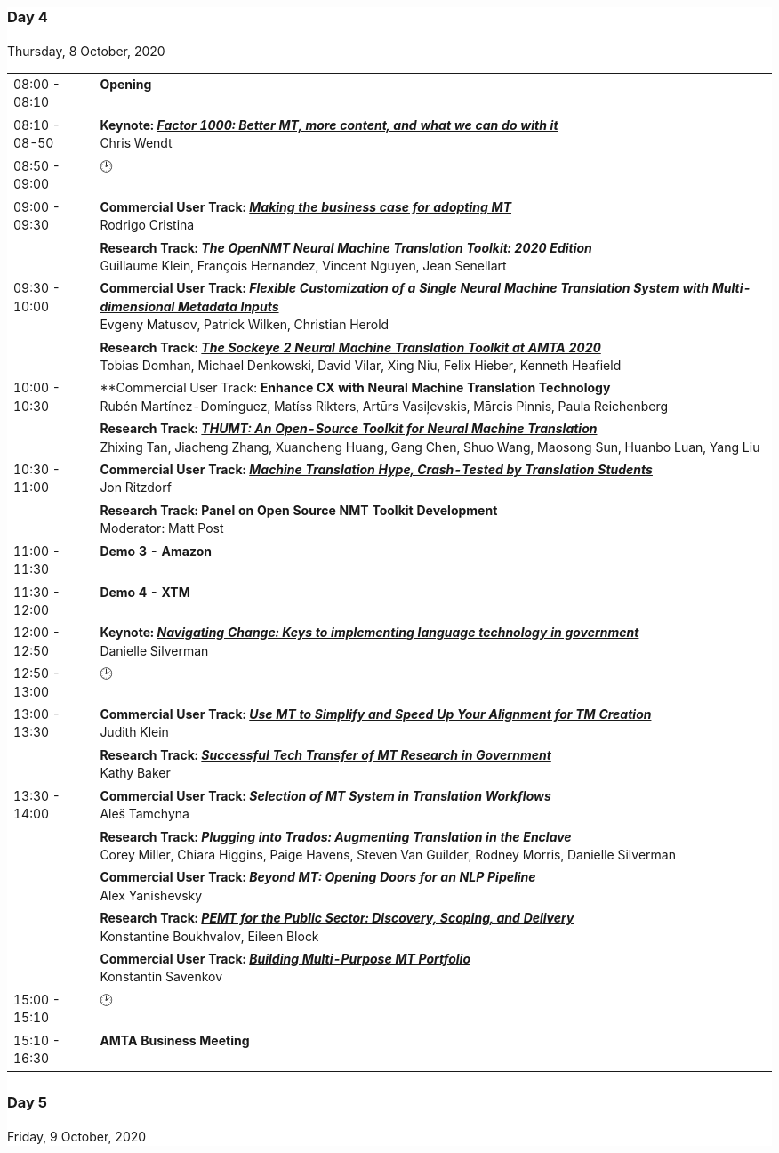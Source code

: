 
### Day 4

Thursday, 8 October, 2020

|     |     |
| --- | --- |
| 08:00 - 08:10 | **Opening** |
| 08:10 - 08-50 | **Keynote:** [***Factor 1000: Better MT, more content, and what we can do with it***](https://amtaweb.org/wp-content/uploads/2020/11/AMTA-K3-Wendt-Factor1000-201008.pdf) <br>Chris Wendt |
| 08:50 - 09:00 | 🕑 |
| 09:00 - 09:30 | **Commercial User Track:** [***Making the business case for adopting MT***](https://aclanthology.org/attachments/2020.amta-user.9.Presentation.pdf) <br>Rodrigo Cristina |
| | **Research Track:** [***The OpenNMT Neural Machine Translation Toolkit: 2020 Edition***](https://aclanthology.org/2020.amta-research.9.pdf) <br>Guillaume Klein, François Hernandez, Vincent Nguyen, Jean Senellart |
| 09:30 - 10:00 | **Commercial User Track:** [***Flexible Customization of a Single Neural Machine Translation System with Multi-dimensional Metadata Inputs***](https://aclanthology.org/2020.amta-user.10.pdf) <br>Evgeny Matusov, Patrick Wilken, Christian Herold |
| | **Research Track:** [***The Sockeye 2 Neural Machine Translation Toolkit at AMTA 2020***](https://aclanthology.org/2020.amta-research.10.pdf) <br>Tobias Domhan, Michael Denkowski, David Vilar, Xing Niu, Felix Hieber, Kenneth Heafield |
| 10:00 - 10:30 | **Commercial User Track: **Enhance CX with Neural Machine Translation Technology** <br>Rubén Martínez-Domínguez, Matíss Rikters, Artūrs Vasiļevskis, Mārcis Pinnis, Paula Reichenberg |
| | **Research Track:** [***THUMT: An Open-Source Toolkit for Neural Machine Translation***](https://aclanthology.org/2020.amta-research.11.pdf) <br>Zhixing Tan, Jiacheng Zhang, Xuancheng Huang, Gang Chen, Shuo Wang, Maosong Sun, Huanbo Luan, Yang Liu |
| 10:30 - 11:00 | **Commercial User Track:** [***Machine Translation Hype, Crash-Tested by Translation Students***](https://aclanthology.org/attachments/2020.amta-user.12.Presentation.pdf) <br>Jon Ritzdorf |
| | **Research Track: Panel on Open Source NMT Toolkit Development** <br>Moderator: Matt Post |
| 11:00 - 11:30 | **Demo 3 - Amazon** |
| 11:30 - 12:00 | **Demo 4 - XTM** |
| 12:00 - 12:50 | **Keynote:** [***Navigating Change: Keys to implementing language technology in government***](https://amtaweb.org/wp-content/uploads/2020/11/Keynote-AMTA-2020-Final-G4-Danielle-Silverman-KEYNOTE.pdf) <br>Danielle Silverman |
| 12:50 - 13:00 | 🕑 |
| 13:00 - 13:30 | **Commercial User Track:** [***Use MT to Simplify and Speed Up Your Alignment for TM Creation***](https://aclanthology.org/attachments/2020.amta-user.13.Presentation.pdf) <br>Judith Klein |
| | **Research Track:** [***Successful Tech Transfer of MT Research in Government***](https://aclanthology.org/attachments/2020.amta-user.21.Presentation.pdf) <br>Kathy Baker |
| 13:30 - 14:00 | **Commercial User Track:** [***Selection of MT System in Translation Workflows***](https://aclanthology.org/attachments/2020.amta-user.14.Presentation.pdf) <br>Aleš Tamchyna |
| | **Research Track:** [***Plugging into Trados: Augmenting Translation in the Enclave***](https://aclanthology.org/2020.amta-user.22.pdf) <br>Corey Miller, Chiara Higgins, Paige Havens, Steven Van Guilder, Rodney Morris, Danielle Silverman |
|  | **Commercial User Track:** [***Beyond MT: Opening Doors for an NLP Pipeline***](https://aclanthology.org/2020.amta-user.15.pdf) <br>Alex Yanishevsky |
| | **Research Track:** [***PEMT for the Public Sector: Discovery, Scoping, and Delivery***](https://aclanthology.org/attachments/2020.amta-user.23.Presentation.pdf) <br>Konstantine Boukhvalov, Eileen Block |
|  | **Commercial User Track:** [***Building Multi-Purpose MT Portfolio***](https://aclanthology.org/attachments/2020.amta-user.16.Presentation.pdf) <br>Konstantin Savenkov |
| 15:00 - 15:10 | 🕑 |
| 15:10 - 16:30 | **AMTA Business Meeting** |

### Day 5

Friday, 9 October, 2020
